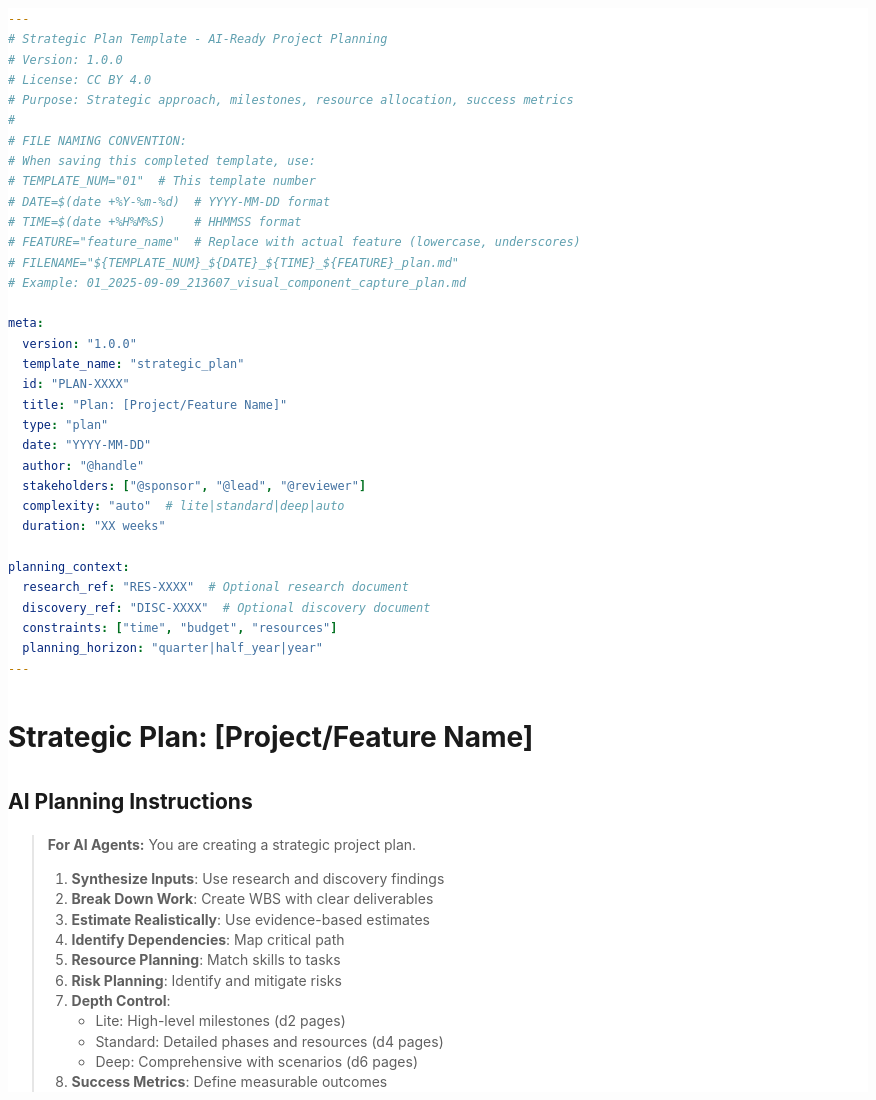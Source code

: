 ```yaml
---
# Strategic Plan Template - AI-Ready Project Planning
# Version: 1.0.0
# License: CC BY 4.0
# Purpose: Strategic approach, milestones, resource allocation, success metrics
#
# FILE NAMING CONVENTION:
# When saving this completed template, use:
# TEMPLATE_NUM="01"  # This template number
# DATE=$(date +%Y-%m-%d)  # YYYY-MM-DD format
# TIME=$(date +%H%M%S)    # HHMMSS format
# FEATURE="feature_name"  # Replace with actual feature (lowercase, underscores)
# FILENAME="${TEMPLATE_NUM}_${DATE}_${TIME}_${FEATURE}_plan.md"
# Example: 01_2025-09-09_213607_visual_component_capture_plan.md

meta:
  version: "1.0.0"
  template_name: "strategic_plan"
  id: "PLAN-XXXX"
  title: "Plan: [Project/Feature Name]"
  type: "plan"
  date: "YYYY-MM-DD"
  author: "@handle"
  stakeholders: ["@sponsor", "@lead", "@reviewer"]
  complexity: "auto"  # lite|standard|deep|auto
  duration: "XX weeks"
  
planning_context:
  research_ref: "RES-XXXX"  # Optional research document
  discovery_ref: "DISC-XXXX"  # Optional discovery document  
  constraints: ["time", "budget", "resources"]
  planning_horizon: "quarter|half_year|year"
---
```


# Strategic Plan: [Project/Feature Name]

## AI Planning Instructions

> **For AI Agents:** You are creating a strategic project plan.
> 
> 1. **Synthesize Inputs**: Use research and discovery findings
> 2. **Break Down Work**: Create WBS with clear deliverables
> 3. **Estimate Realistically**: Use evidence-based estimates
> 4. **Identify Dependencies**: Map critical path
> 5. **Resource Planning**: Match skills to tasks
> 6. **Risk Planning**: Identify and mitigate risks
> 7. **Depth Control**:
>    - Lite: High-level milestones (d2 pages)
>    - Standard: Detailed phases and resources (d4 pages)
>    - Deep: Comprehensive with scenarios (d6 pages)
> 8. **Success Metrics**: Define measurable outcomes
